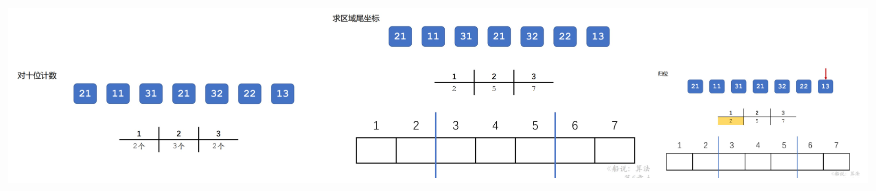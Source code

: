 <img src="image2/image-20230811151319399.png" alt="image-20230811151319399" style="zoom: 50%;" /><img src="image2/image-20230811151326854.png" alt="image-20230811151326854" style="zoom: 50%;" /><img src="image2/image-20230811151335989.png" alt="image-20230811151335989" style="zoom:33%;" />